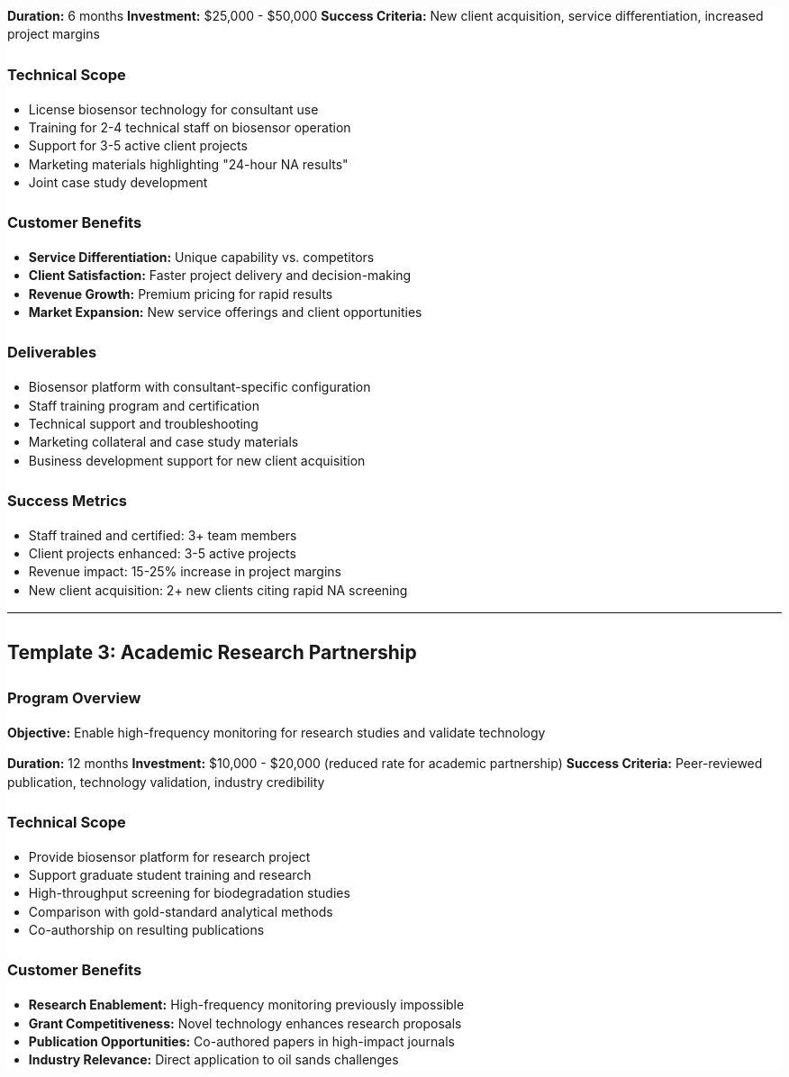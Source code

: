 **Duration:** 6 months
**Investment:** $25,000 - $50,000
**Success Criteria:** New client acquisition, service differentiation, increased project margins

### Technical Scope
- License biosensor technology for consultant use
- Training for 2-4 technical staff on biosensor operation
- Support for 3-5 active client projects
- Marketing materials highlighting "24-hour NA results"
- Joint case study development

### Customer Benefits
- **Service Differentiation:** Unique capability vs. competitors
- **Client Satisfaction:** Faster project delivery and decision-making
- **Revenue Growth:** Premium pricing for rapid results
- **Market Expansion:** New service offerings and client opportunities

### Deliverables
- Biosensor platform with consultant-specific configuration
- Staff training program and certification
- Technical support and troubleshooting
- Marketing collateral and case study materials
- Business development support for new client acquisition

### Success Metrics
- Staff trained and certified: 3+ team members
- Client projects enhanced: 3-5 active projects
- Revenue impact: 15-25% increase in project margins
- New client acquisition: 2+ new clients citing rapid NA screening

---

## Template 3: Academic Research Partnership

### Program Overview
**Objective:** Enable high-frequency monitoring for research studies and validate technology

**Duration:** 12 months
**Investment:** $10,000 - $20,000 (reduced rate for academic partnership)
**Success Criteria:** Peer-reviewed publication, technology validation, industry credibility

### Technical Scope
- Provide biosensor platform for research project
- Support graduate student training and research
- High-throughput screening for biodegradation studies
- Comparison with gold-standard analytical methods
- Co-authorship on resulting publications

### Customer Benefits
- **Research Enablement:** High-frequency monitoring previously impossible
- **Grant Competitiveness:** Novel technology enhances research proposals
- **Publication Opportunities:** Co-authored papers in high-impact journals
- **Industry Relevance:** Direct application to oil sands challenges
